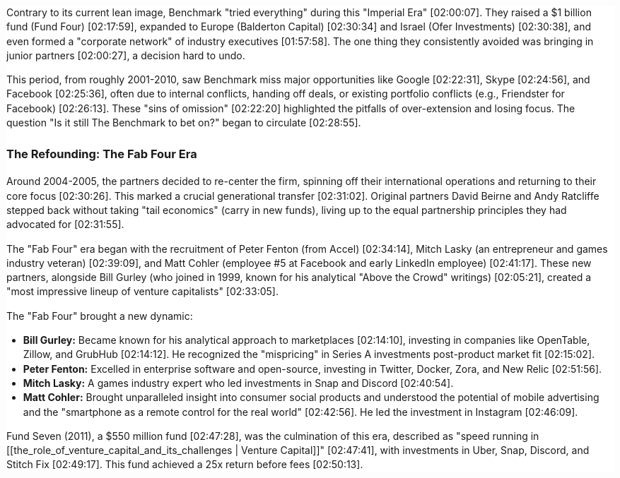 Contrary to its current lean image, Benchmark "tried everything" during this "Imperial Era" <a class="yt-timestamp" data-t="02:00:07">[02:00:07]</a>. They raised a $1 billion fund (Fund Four) <a class="yt-timestamp" data-t="02:17:59">[02:17:59]</a>, expanded to Europe (Balderton Capital) <a class="yt-timestamp" data-t="02:30:34">[02:30:34]</a> and Israel (Ofer Investments) <a class="yt-timestamp" data-t="02:30:38">[02:30:38]</a>, and even formed a "corporate network" of industry executives <a class="yt-timestamp" data-t="01:57:58">[01:57:58]</a>. The one thing they consistently avoided was bringing in junior partners <a class="yt-timestamp" data-t="02:00:27">[02:00:27]</a>, a decision hard to undo.

This period, from roughly 2001-2010, saw Benchmark miss major opportunities like Google <a class="yt-timestamp" data-t="02:22:31">[02:22:31]</a>, Skype <a class="yt-timestamp" data-t="02:24:56">[02:24:56]</a>, and Facebook <a class="yt-timestamp" data-t="02:25:36">[02:25:36]</a>, often due to internal conflicts, handing off deals, or existing portfolio conflicts (e.g., Friendster for Facebook) <a class="yt-timestamp" data-t="02:26:13">[02:26:13]</a>. These "sins of omission" <a class="yt-timestamp" data-t="02:22:20">[02:22:20]</a> highlighted the pitfalls of over-extension and losing focus. The question "Is it still The Benchmark to bet on?" began to circulate <a class="yt-timestamp" data-t="02:28:55">[02:28:55]</a>.

### The Refounding: The Fab Four Era

Around 2004-2005, the partners decided to re-center the firm, spinning off their international operations and returning to their core focus <a class="yt-timestamp" data-t="02:30:26">[02:30:26]</a>. This marked a crucial generational transfer <a class="yt-timestamp" data-t="02:31:02">[02:31:02]</a>. Original partners David Beirne and Andy Ratcliffe stepped back without taking "tail economics" (carry in new funds), living up to the equal partnership principles they had advocated for <a class="yt-timestamp" data-t="02:31:55">[02:31:55]</a>.

The "Fab Four" era began with the recruitment of Peter Fenton (from Accel) <a class="yt-timestamp" data-t="02:34:14">[02:34:14]</a>, Mitch Lasky (an entrepreneur and games industry veteran) <a class="yt-timestamp" data-t="02:39:09">[02:39:09]</a>, and Matt Cohler (employee #5 at Facebook and early LinkedIn employee) <a class="yt-timestamp" data-t="02:41:17">[02:41:17]</a>. These new partners, alongside Bill Gurley (who joined in 1999, known for his analytical "Above the Crowd" writings) <a class="yt-timestamp" data-t="02:05:21">[02:05:21]</a>, created a "most impressive lineup of venture capitalists" <a class="yt-timestamp" data-t="02:33:05">[02:33:05]</a>.

The "Fab Four" brought a new dynamic:
*   **Bill Gurley:** Became known for his analytical approach to marketplaces <a class="yt-timestamp" data-t="02:14:10">[02:14:10]</a>, investing in companies like OpenTable, Zillow, and GrubHub <a class="yt-timestamp" data-t="02:14:12">[02:14:12]</a>. He recognized the "mispricing" in Series A investments post-product market fit <a class="yt-timestamp" data-t="02:15:02">[02:15:02]</a>.
*   **Peter Fenton:** Excelled in enterprise software and open-source, investing in Twitter, Docker, Zora, and New Relic <a class="yt-timestamp" data-t="02:51:56">[02:51:56]</a>.
*   **Mitch Lasky:** A games industry expert who led investments in Snap and Discord <a class="yt-timestamp" data-t="02:40:54">[02:40:54]</a>.
*   **Matt Cohler:** Brought unparalleled insight into consumer social products and understood the potential of mobile advertising and the "smartphone as a remote control for the real world" <a class="yt-timestamp" data-t="02:42:56">[02:42:56]</a>. He led the investment in Instagram <a class="yt-timestamp" data-t="02:46:09">[02:46:09]</a>.

Fund Seven (2011), a $550 million fund <a class="yt-timestamp" data-t="02:47:28">[02:47:28]</a>, was the culmination of this era, described as "speed running in [[the_role_of_venture_capital_and_its_challenges | Venture Capital]]" <a class="yt-timestamp" data-t="02:47:41">[02:47:41]</a>, with investments in Uber, Snap, Discord, and Stitch Fix <a class="yt-timestamp" data-t="02:49:17">[02:49:17]</a>. This fund achieved a 25x return before fees <a class="yt-timestamp" data-t="02:50:13">[02:50:13]</a>.

